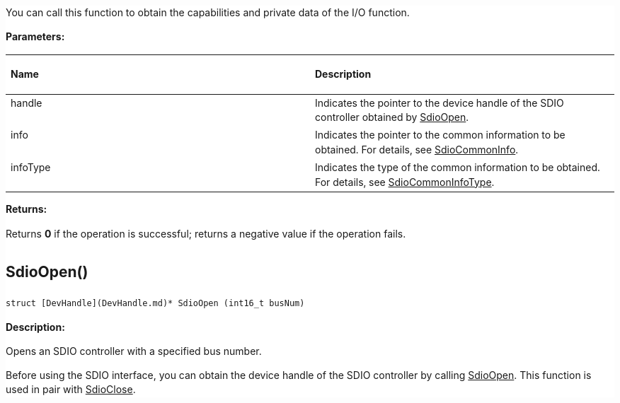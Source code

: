 You can call this function to obtain the capabilities and private data of the I/O function.

**Parameters:**

<a name="table344395804093521"></a>
<table><thead align="left"><tr id="row854623900093521"><th class="cellrowborder" valign="top" width="50%" id="mcps1.1.3.1.1"><p id="p121177042093521"><a name="p121177042093521"></a><a name="p121177042093521"></a>Name</p>
</th>
<th class="cellrowborder" valign="top" width="50%" id="mcps1.1.3.1.2"><p id="p1168811481093521"><a name="p1168811481093521"></a><a name="p1168811481093521"></a>Description</p>
</th>
</tr>
</thead>
<tbody><tr id="row692197638093521"><td class="cellrowborder" valign="top" width="50%" headers="mcps1.1.3.1.1 ">handle</td>
<td class="cellrowborder" valign="top" width="50%" headers="mcps1.1.3.1.2 ">Indicates the pointer to the device handle of the SDIO controller obtained by <a href="SDIO.md#gadca7b0edcae3df85b3ade33704a306f8">SdioOpen</a>. </td>
</tr>
<tr id="row869981547093521"><td class="cellrowborder" valign="top" width="50%" headers="mcps1.1.3.1.1 ">info</td>
<td class="cellrowborder" valign="top" width="50%" headers="mcps1.1.3.1.2 ">Indicates the pointer to the common information to be obtained. For details, see <a href="SdioCommonInfo.md">SdioCommonInfo</a>. </td>
</tr>
<tr id="row2105866485093521"><td class="cellrowborder" valign="top" width="50%" headers="mcps1.1.3.1.1 ">infoType</td>
<td class="cellrowborder" valign="top" width="50%" headers="mcps1.1.3.1.2 ">Indicates the type of the common information to be obtained. For details, see <a href="SDIO.md#ga4037437ac001a9848dd242e8aa632678">SdioCommonInfoType</a>.</td>
</tr>
</tbody>
</table>

**Returns:**

Returns  **0**  if the operation is successful; returns a negative value if the operation fails. 



## SdioOpen\(\)<a name="gadca7b0edcae3df85b3ade33704a306f8"></a>

```
struct [DevHandle](DevHandle.md)* SdioOpen (int16_t busNum)
```

 **Description:**

Opens an SDIO controller with a specified bus number. 

Before using the SDIO interface, you can obtain the device handle of the SDIO controller by calling  [SdioOpen](SDIO.md#gadca7b0edcae3df85b3ade33704a306f8). This function is used in pair with  [SdioClose](SDIO.md#ga15427d4b231423c6de812fedffbd61e3).
